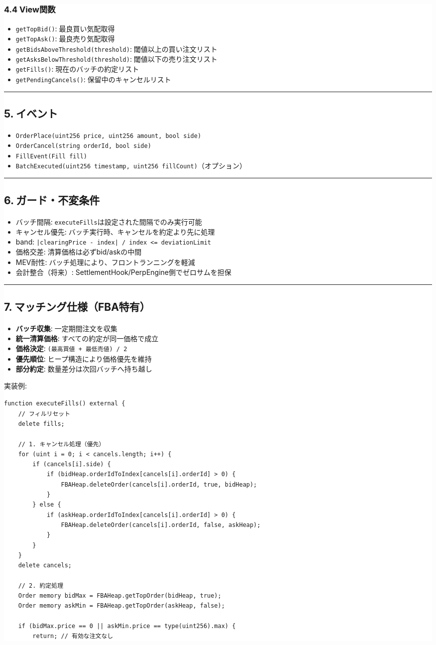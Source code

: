 ### 4.4 View関数
- `getTopBid()`: 最良買い気配取得
- `getTopAsk()`: 最良売り気配取得
- `getBidsAboveThreshold(threshold)`: 閾値以上の買い注文リスト
- `getAsksBelowThreshold(threshold)`: 閾値以下の売り注文リスト
- `getFills()`: 現在のバッチの約定リスト
- `getPendingCancels()`: 保留中のキャンセルリスト

---

## 5. イベント

- `OrderPlace(uint256 price, uint256 amount, bool side)`
- `OrderCancel(string orderId, bool side)`
- `FillEvent(Fill fill)`
- `BatchExecuted(uint256 timestamp, uint256 fillCount)`（オプション）

---

## 6. ガード・不変条件

- バッチ間隔: `executeFills`は設定された間隔でのみ実行可能
- キャンセル優先: バッチ実行時、キャンセルを約定より先に処理
- band: `|clearingPrice - index| / index <= deviationLimit`
- 価格交差: 清算価格は必ずbid/askの中間
- MEV耐性: バッチ処理により、フロントランニングを軽減
- 会計整合（将来）: SettlementHook/PerpEngine側でゼロサムを担保

---

## 7. マッチング仕様（FBA特有）

- **バッチ収集**: 一定期間注文を収集
- **統一清算価格**: すべての約定が同一価格で成立
- **価格決定**: `(最高買値 + 最低売値) / 2`
- **優先順位**: ヒープ構造により価格優先を維持
- **部分約定**: 数量差分は次回バッチへ持ち越し

実装例:
```solidity
function executeFills() external {
    // フィルリセット
    delete fills;

    // 1. キャンセル処理（優先）
    for (uint i = 0; i < cancels.length; i++) {
        if (cancels[i].side) {
            if (bidHeap.orderIdToIndex[cancels[i].orderId] > 0) {
                FBAHeap.deleteOrder(cancels[i].orderId, true, bidHeap);
            }
        } else {
            if (askHeap.orderIdToIndex[cancels[i].orderId] > 0) {
                FBAHeap.deleteOrder(cancels[i].orderId, false, askHeap);
            }
        }
    }
    delete cancels;

    // 2. 約定処理
    Order memory bidMax = FBAHeap.getTopOrder(bidHeap, true);
    Order memory askMin = FBAHeap.getTopOrder(askHeap, false);

    if (bidMax.price == 0 || askMin.price == type(uint256).max) {
        return; // 有効な注文なし
```